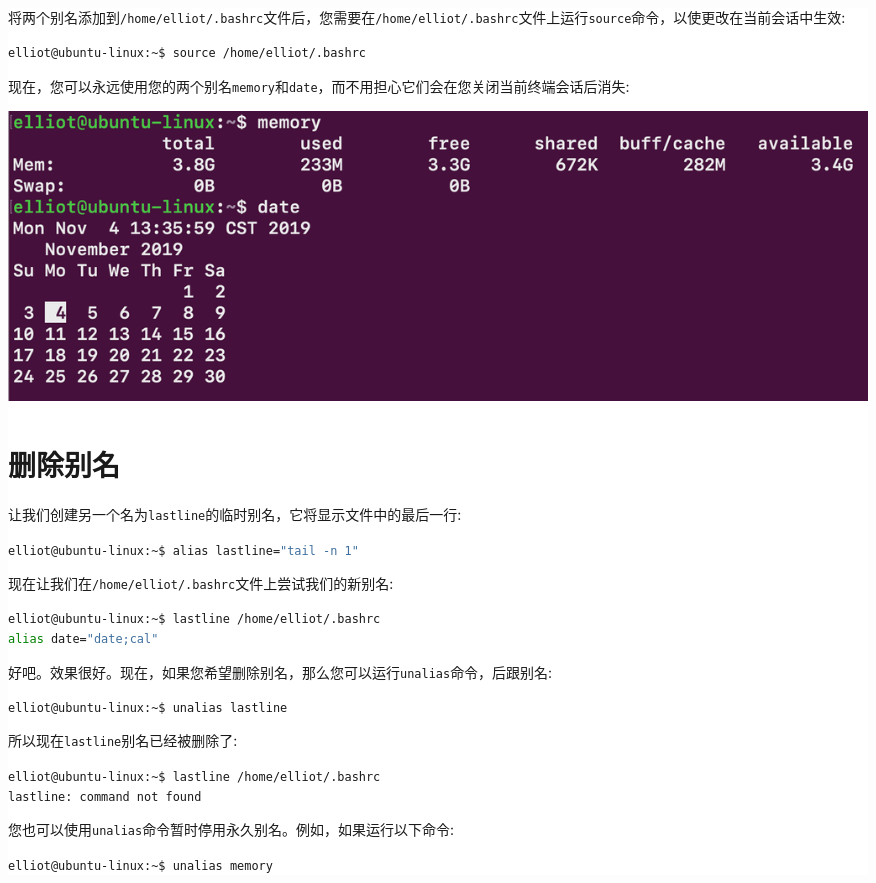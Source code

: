 将两个别名添加到`/home/elliot/.bashrc`文件后，您需要在`/home/elliot/.bashrc`文件上运行`source`命令，以使更改在当前会话中生效:

```sh
elliot@ubuntu-linux:~$ source /home/elliot/.bashrc
```

现在，您可以永远使用您的两个别名`memory`和`date`，而不用担心它们会在您关闭当前终端会话后消失:

![](img/905df331-38f0-4953-a3e8-378e979374b5.png)

# 删除别名

让我们创建另一个名为`lastline`的临时别名，它将显示文件中的最后一行:

```sh
elliot@ubuntu-linux:~$ alias lastline="tail -n 1"
```

现在让我们在`/home/elliot/.bashrc`文件上尝试我们的新别名:

```sh
elliot@ubuntu-linux:~$ lastline /home/elliot/.bashrc 
alias date="date;cal"
```

好吧。效果很好。现在，如果您希望删除别名，那么您可以运行`unalias`命令，后跟别名:

```sh
elliot@ubuntu-linux:~$ unalias lastline
```

所以现在`lastline`别名已经被删除了:

```sh
elliot@ubuntu-linux:~$ lastline /home/elliot/.bashrc 
lastline: command not found
```

您也可以使用`unalias`命令暂时停用永久别名。例如，如果运行以下命令:

```sh
elliot@ubuntu-linux:~$ unalias memory
```
